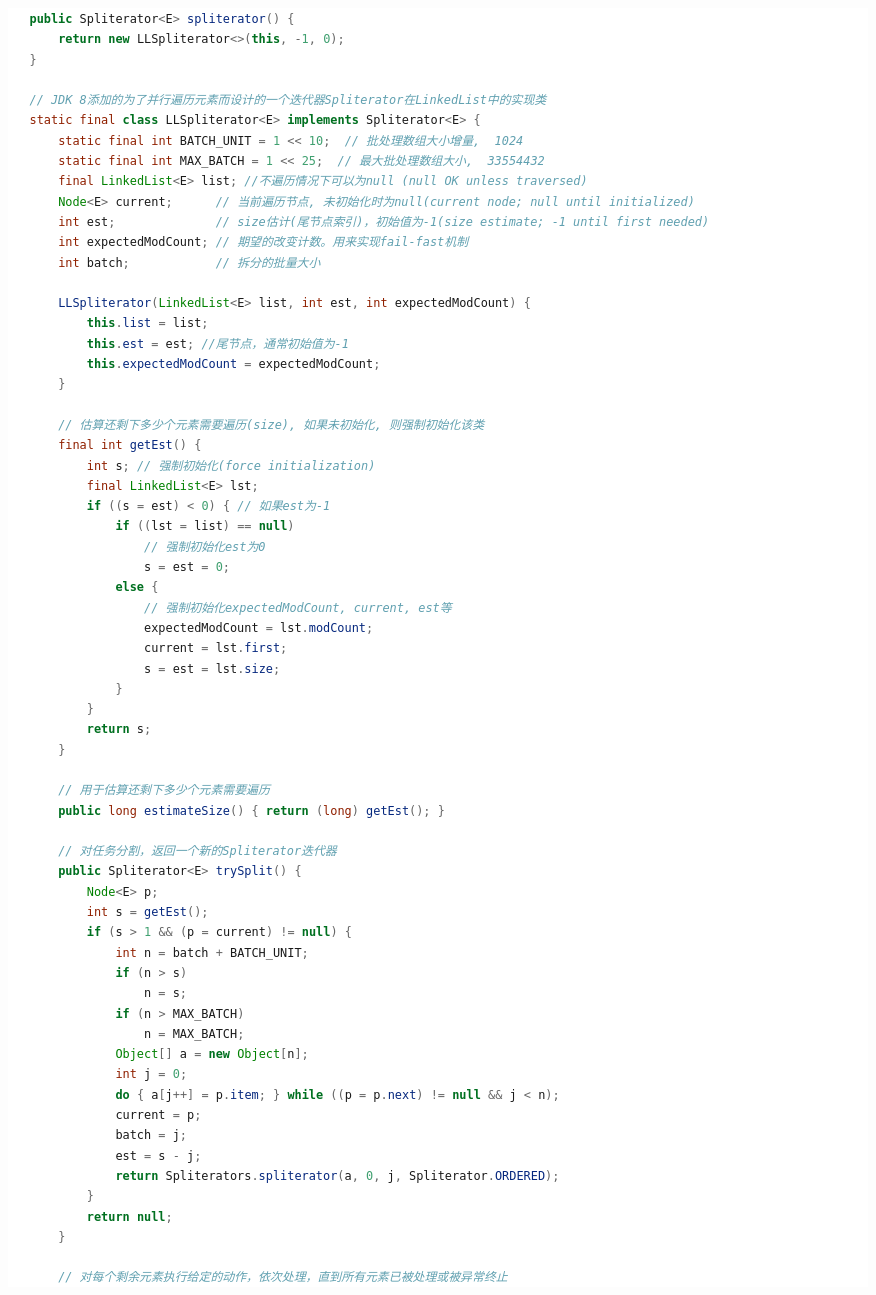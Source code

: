  ```java
    public Spliterator<E> spliterator() {
        return new LLSpliterator<>(this, -1, 0);
    }

    // JDK 8添加的为了并行遍历元素而设计的一个迭代器Spliterator在LinkedList中的实现类
    static final class LLSpliterator<E> implements Spliterator<E> {
        static final int BATCH_UNIT = 1 << 10;  // 批处理数组大小增量,  1024
        static final int MAX_BATCH = 1 << 25;  // 最大批处理数组大小,  33554432
        final LinkedList<E> list; //不遍历情况下可以为null (null OK unless traversed)
        Node<E> current;      // 当前遍历节点, 未初始化时为null(current node; null until initialized)
        int est;              // size估计(尾节点索引)，初始值为-1(size estimate; -1 until first needed)
        int expectedModCount; // 期望的改变计数。用来实现fail-fast机制
        int batch;            // 拆分的批量大小

        LLSpliterator(LinkedList<E> list, int est, int expectedModCount) {
            this.list = list;
            this.est = est; //尾节点，通常初始值为-1
            this.expectedModCount = expectedModCount;
        }

        // 估算还剩下多少个元素需要遍历(size), 如果未初始化, 则强制初始化该类
        final int getEst() {
            int s; // 强制初始化(force initialization)
            final LinkedList<E> lst;
            if ((s = est) < 0) { // 如果est为-1
                if ((lst = list) == null)
                    // 强制初始化est为0
                    s = est = 0;
                else {
                    // 强制初始化expectedModCount, current, est等
                    expectedModCount = lst.modCount;
                    current = lst.first;
                    s = est = lst.size;
                }
            }
            return s;
        }

        // 用于估算还剩下多少个元素需要遍历
        public long estimateSize() { return (long) getEst(); }

        // 对任务分割，返回一个新的Spliterator迭代器
        public Spliterator<E> trySplit() {
            Node<E> p;
            int s = getEst();
            if (s > 1 && (p = current) != null) {
                int n = batch + BATCH_UNIT;
                if (n > s)
                    n = s;
                if (n > MAX_BATCH)
                    n = MAX_BATCH;
                Object[] a = new Object[n];
                int j = 0;
                do { a[j++] = p.item; } while ((p = p.next) != null && j < n);
                current = p;
                batch = j;
                est = s - j;
                return Spliterators.spliterator(a, 0, j, Spliterator.ORDERED);
            }
            return null;
        }

        // 对每个剩余元素执行给定的动作，依次处理，直到所有元素已被处理或被异常终止
 ```